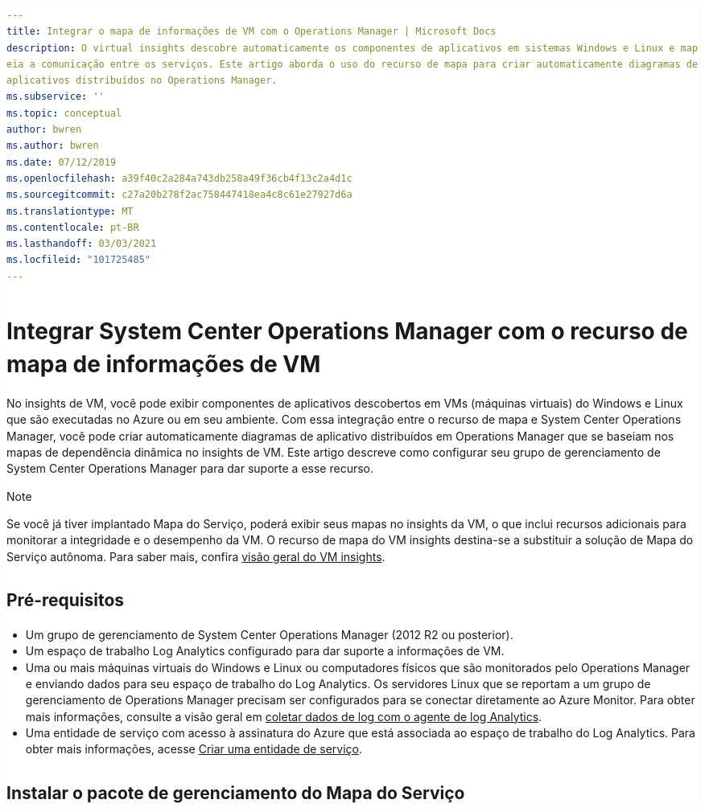 ```yaml
---
title: Integrar o mapa de informações de VM com o Operations Manager | Microsoft Docs
description: O virtual insights descobre automaticamente os componentes de aplicativos em sistemas Windows e Linux e mapeia a comunicação entre os serviços. Este artigo aborda o uso do recurso de mapa para criar automaticamente diagramas de aplicativos distribuídos no Operations Manager.
ms.subservice: ''
ms.topic: conceptual
author: bwren
ms.author: bwren
ms.date: 07/12/2019
ms.openlocfilehash: a39f40c2a284a743db258a49f36cb4f13c2a4d1c
ms.sourcegitcommit: c27a20b278f2ac758447418ea4c8c61e27927d6a
ms.translationtype: MT
ms.contentlocale: pt-BR
ms.lasthandoff: 03/03/2021
ms.locfileid: "101725485"
---
```

# <a name="integrate-system-center-operations-manager-with-vm-insights-map-feature"></a>Integrar System Center Operations Manager com o recurso de mapa de informações de VM

No insights de VM, você pode exibir componentes de aplicativos descobertos em VMs (máquinas virtuais) do Windows e Linux que são executadas no Azure ou em seu ambiente. Com essa integração entre o recurso de mapa e System Center Operations Manager, você pode criar automaticamente diagramas de aplicativo distribuídos em Operations Manager que se baseiam nos mapas de dependência dinâmica no insights de VM. Este artigo descreve como configurar seu grupo de gerenciamento de System Center Operations Manager para dar suporte a esse recurso.

>[!NOTE]
>Se você já tiver implantado Mapa do Serviço, poderá exibir seus mapas no insights da VM, o que inclui recursos adicionais para monitorar a integridade e o desempenho da VM. O recurso de mapa do VM insights destina-se a substituir a solução de Mapa do Serviço autônoma. Para saber mais, confira [visão geral do VM insights](../vm/vminsights-overview.md).

## <a name="prerequisites"></a>Pré-requisitos

* Um grupo de gerenciamento de System Center Operations Manager (2012 R2 ou posterior).
* Um espaço de trabalho Log Analytics configurado para dar suporte a informações de VM.
* Uma ou mais máquinas virtuais do Windows e Linux ou computadores físicos que são monitorados pelo Operations Manager e enviando dados para seu espaço de trabalho do Log Analytics. Os servidores Linux que se reportam a um grupo de gerenciamento de Operations Manager precisam ser configurados para se conectar diretamente ao Azure Monitor. Para obter mais informações, consulte a visão geral em [coletar dados de log com o agente de log Analytics](../agents/log-analytics-agent.md).
* Uma entidade de serviço com acesso à assinatura do Azure que está associada ao espaço de trabalho do Log Analytics. Para obter mais informações, acesse [Criar uma entidade de serviço](#create-a-service-principal).

## <a name="install-the-service-map-management-pack"></a>Instalar o pacote de gerenciamento do Mapa do Serviço
